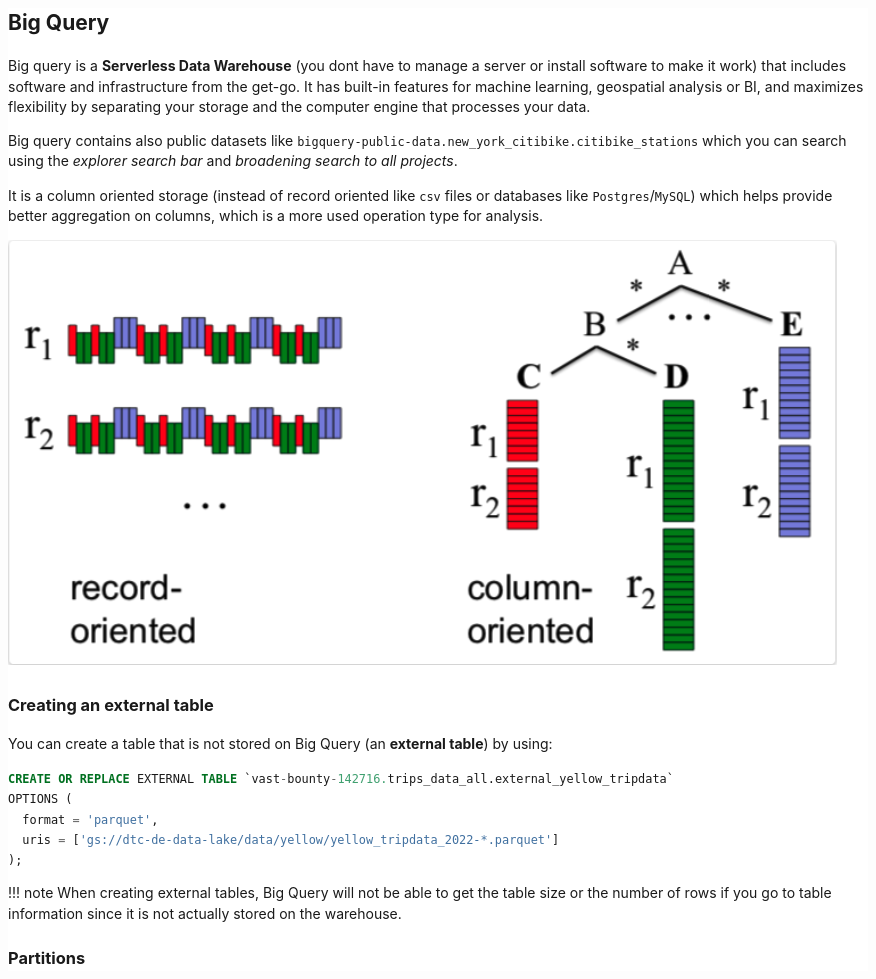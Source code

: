 ## Big Query

Big query is a __Serverless Data Warehouse__ (you dont have to manage a server or install software to make it work) that includes software and infrastructure from the get-go. It has built-in features for machine learning, geospatial analysis or BI, and maximizes flexibility by separating your storage and the computer engine that processes your data.

Big query contains also public datasets like `bigquery-public-data.new_york_citibike.citibike_stations` which you can search using the _explorer search bar_ and _broadening search to all projects_.

It is a column oriented storage (instead of record oriented like `csv` files or databases like `Postgres`/`MySQL`) which helps provide better aggregation on columns, which is a more used operation type for analysis.

![record_column](./images/record_column.png)

### Creating an external table

You can create a table that is not stored on Big Query (an __external table__) by using:
```sql
CREATE OR REPLACE EXTERNAL TABLE `vast-bounty-142716.trips_data_all.external_yellow_tripdata`
OPTIONS (
  format = 'parquet',
  uris = ['gs://dtc-de-data-lake/data/yellow/yellow_tripdata_2022-*.parquet']
);
```
!!! note
    When creating external tables, Big Query will not be able to get the table size or the number of rows if you go to table information since it is not actually stored on the warehouse.

### Partitions
